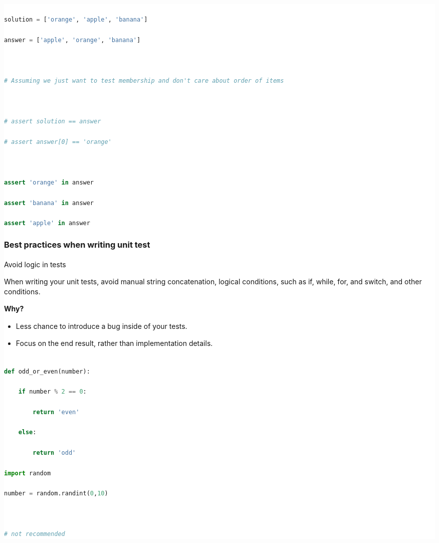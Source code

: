   
  

```python

solution = ['orange', 'apple', 'banana']

answer = ['apple', 'orange', 'banana']

  

# Assuming we just want to test membership and don't care about order of items

  

# assert solution == answer

# assert answer[0] == 'orange'

  

assert 'orange' in answer

assert 'banana' in answer

assert 'apple' in answer

```

  

### Best practices when writing unit test

  

Avoid logic in tests

  

When writing your unit tests, avoid manual string concatenation, logical conditions, such as if, while, for, and switch, and other conditions.

  

**Why?**

  

- Less chance to introduce a bug inside of your tests.

- Focus on the end result, rather than implementation details.

  
  

```python

def odd_or_even(number):

    if number % 2 == 0:

        return 'even'

    else:

        return 'odd'

import random

number = random.randint(0,10)

  

# not recommended
```